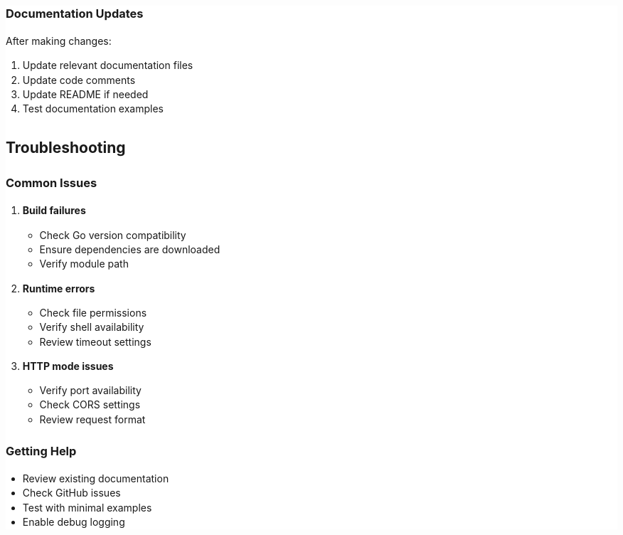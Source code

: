 ### Documentation Updates

After making changes:

1. Update relevant documentation files
2. Update code comments
3. Update README if needed
4. Test documentation examples

## Troubleshooting

### Common Issues

1. **Build failures**
   - Check Go version compatibility
   - Ensure dependencies are downloaded
   - Verify module path

2. **Runtime errors**
   - Check file permissions
   - Verify shell availability
   - Review timeout settings

3. **HTTP mode issues**
   - Verify port availability
   - Check CORS settings
   - Review request format

### Getting Help

- Review existing documentation
- Check GitHub issues
- Test with minimal examples
- Enable debug logging